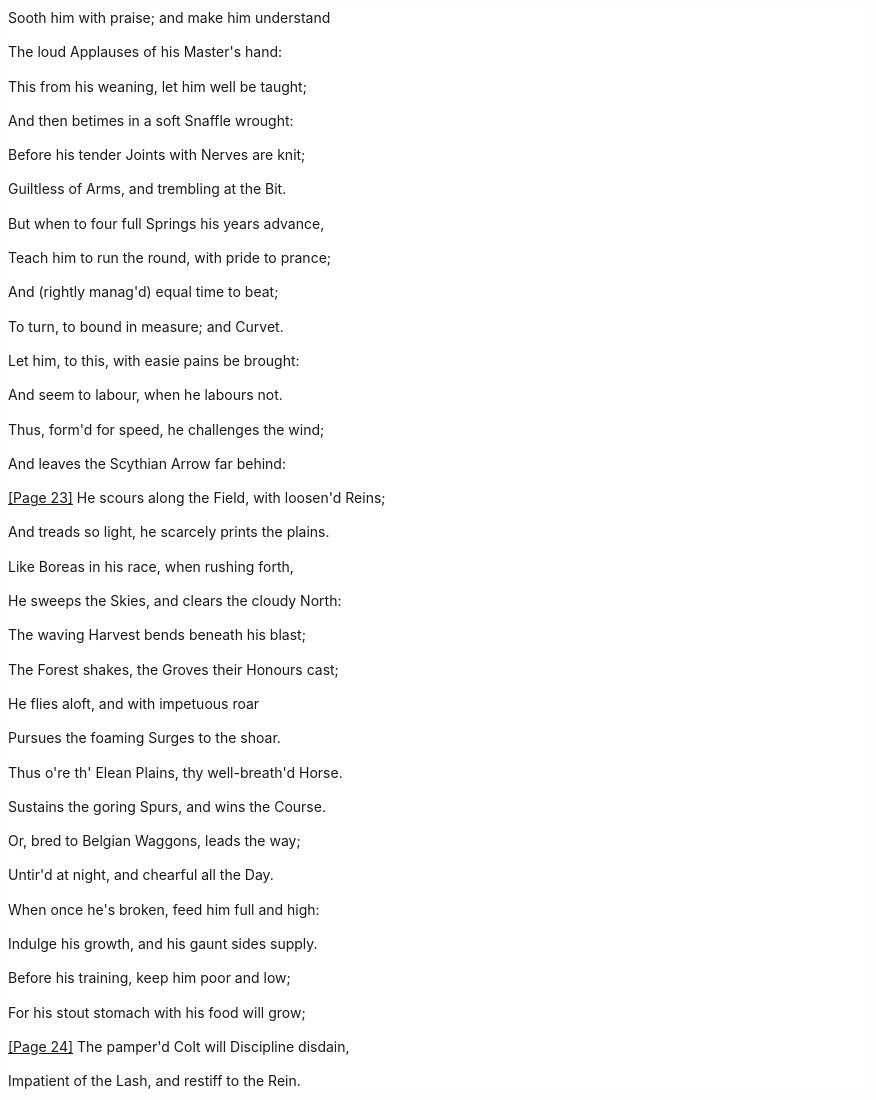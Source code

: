 Sooth him with praise; and make him under­stand

The loud Applauses of his Master's hand:

This from his weaning, let him well be taught;

And then betimes in a soft Snaffle wrought:

Before his tender Joints with Nerves are knit;

Guiltless of Arms, and trembling at the Bit.

But when to four full Springs his years advance,

Teach him to run the round, with pride to prance;

And (rightly manag'd) equal time to beat;

To turn, to bound in measure; and Curvet.

Let him, to this, with easie pains be brought:

And seem to labour, when he labours not.

Thus, form'd for speed, he challenges the wind;

And leaves the Scythian Arrow far behind:

[[Page 23]](http://eebo.chadwyck.com/downloadtiff?vid=54593&page=15) He scours
along the Field, with loosen'd Reins;

And treads so light, he scarcely prints the plains.

Like Boreas in his race, when rushing forth,

He sweeps the Skies, and clears the cloudy North:

The waving Harvest bends beneath his blast;

The Forest shakes, the Groves their Honours cast;

He flies aloft, and with impetuous roar

Pursues the foaming Surges to the shoar.

Thus o're th' Elean Plains, thy well-breath'd Horse.

Sustains the goring Spurs, and wins the Course.

Or, bred to Belgian Waggons, leads the way;

Untir'd at night, and chearful all the Day.

When once he's broken, feed him full and high:

Indulge his growth, and his gaunt sides supply.

Before his training, keep him poor and low;

For his stout stomach with his food will grow;

[[Page 24]](http://eebo.chadwyck.com/downloadtiff?vid=54593&page=16) The
pamper'd Colt will Discipline disdain,

Impatient of the Lash, and restiff to the Rein.

